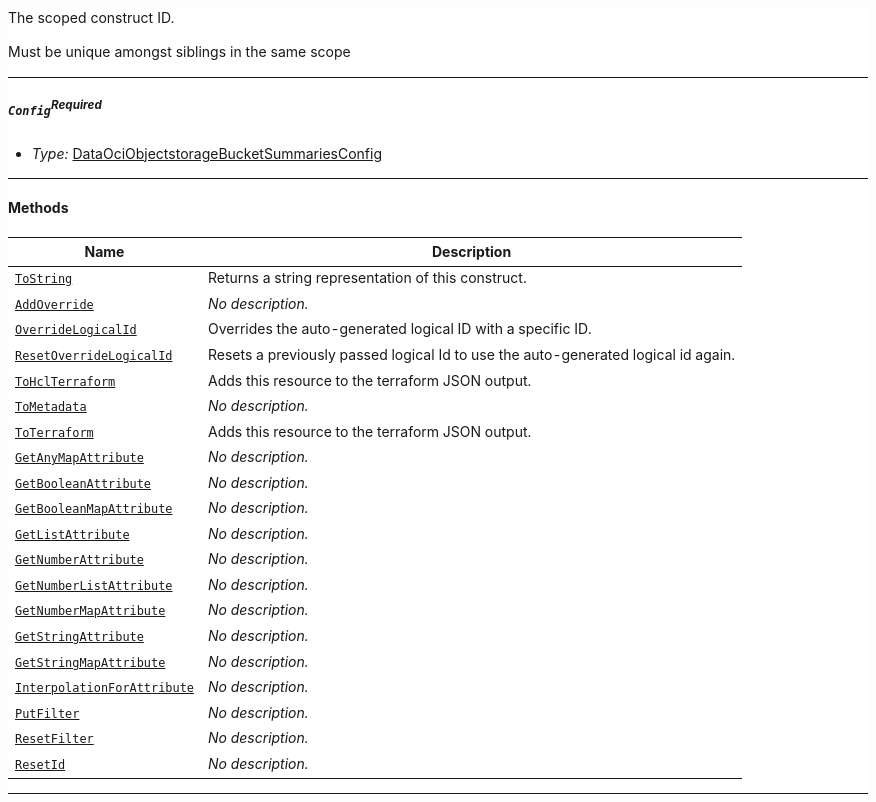 The scoped construct ID.

Must be unique amongst siblings in the same scope

---

##### `Config`<sup>Required</sup> <a name="Config" id="rhizo-co-terraform-provider-oci.dataOciObjectstorageBucketSummaries.DataOciObjectstorageBucketSummaries.Initializer.parameter.config"></a>

- *Type:* <a href="#rhizo-co-terraform-provider-oci.dataOciObjectstorageBucketSummaries.DataOciObjectstorageBucketSummariesConfig">DataOciObjectstorageBucketSummariesConfig</a>

---

#### Methods <a name="Methods" id="Methods"></a>

| **Name** | **Description** |
| --- | --- |
| <code><a href="#rhizo-co-terraform-provider-oci.dataOciObjectstorageBucketSummaries.DataOciObjectstorageBucketSummaries.toString">ToString</a></code> | Returns a string representation of this construct. |
| <code><a href="#rhizo-co-terraform-provider-oci.dataOciObjectstorageBucketSummaries.DataOciObjectstorageBucketSummaries.addOverride">AddOverride</a></code> | *No description.* |
| <code><a href="#rhizo-co-terraform-provider-oci.dataOciObjectstorageBucketSummaries.DataOciObjectstorageBucketSummaries.overrideLogicalId">OverrideLogicalId</a></code> | Overrides the auto-generated logical ID with a specific ID. |
| <code><a href="#rhizo-co-terraform-provider-oci.dataOciObjectstorageBucketSummaries.DataOciObjectstorageBucketSummaries.resetOverrideLogicalId">ResetOverrideLogicalId</a></code> | Resets a previously passed logical Id to use the auto-generated logical id again. |
| <code><a href="#rhizo-co-terraform-provider-oci.dataOciObjectstorageBucketSummaries.DataOciObjectstorageBucketSummaries.toHclTerraform">ToHclTerraform</a></code> | Adds this resource to the terraform JSON output. |
| <code><a href="#rhizo-co-terraform-provider-oci.dataOciObjectstorageBucketSummaries.DataOciObjectstorageBucketSummaries.toMetadata">ToMetadata</a></code> | *No description.* |
| <code><a href="#rhizo-co-terraform-provider-oci.dataOciObjectstorageBucketSummaries.DataOciObjectstorageBucketSummaries.toTerraform">ToTerraform</a></code> | Adds this resource to the terraform JSON output. |
| <code><a href="#rhizo-co-terraform-provider-oci.dataOciObjectstorageBucketSummaries.DataOciObjectstorageBucketSummaries.getAnyMapAttribute">GetAnyMapAttribute</a></code> | *No description.* |
| <code><a href="#rhizo-co-terraform-provider-oci.dataOciObjectstorageBucketSummaries.DataOciObjectstorageBucketSummaries.getBooleanAttribute">GetBooleanAttribute</a></code> | *No description.* |
| <code><a href="#rhizo-co-terraform-provider-oci.dataOciObjectstorageBucketSummaries.DataOciObjectstorageBucketSummaries.getBooleanMapAttribute">GetBooleanMapAttribute</a></code> | *No description.* |
| <code><a href="#rhizo-co-terraform-provider-oci.dataOciObjectstorageBucketSummaries.DataOciObjectstorageBucketSummaries.getListAttribute">GetListAttribute</a></code> | *No description.* |
| <code><a href="#rhizo-co-terraform-provider-oci.dataOciObjectstorageBucketSummaries.DataOciObjectstorageBucketSummaries.getNumberAttribute">GetNumberAttribute</a></code> | *No description.* |
| <code><a href="#rhizo-co-terraform-provider-oci.dataOciObjectstorageBucketSummaries.DataOciObjectstorageBucketSummaries.getNumberListAttribute">GetNumberListAttribute</a></code> | *No description.* |
| <code><a href="#rhizo-co-terraform-provider-oci.dataOciObjectstorageBucketSummaries.DataOciObjectstorageBucketSummaries.getNumberMapAttribute">GetNumberMapAttribute</a></code> | *No description.* |
| <code><a href="#rhizo-co-terraform-provider-oci.dataOciObjectstorageBucketSummaries.DataOciObjectstorageBucketSummaries.getStringAttribute">GetStringAttribute</a></code> | *No description.* |
| <code><a href="#rhizo-co-terraform-provider-oci.dataOciObjectstorageBucketSummaries.DataOciObjectstorageBucketSummaries.getStringMapAttribute">GetStringMapAttribute</a></code> | *No description.* |
| <code><a href="#rhizo-co-terraform-provider-oci.dataOciObjectstorageBucketSummaries.DataOciObjectstorageBucketSummaries.interpolationForAttribute">InterpolationForAttribute</a></code> | *No description.* |
| <code><a href="#rhizo-co-terraform-provider-oci.dataOciObjectstorageBucketSummaries.DataOciObjectstorageBucketSummaries.putFilter">PutFilter</a></code> | *No description.* |
| <code><a href="#rhizo-co-terraform-provider-oci.dataOciObjectstorageBucketSummaries.DataOciObjectstorageBucketSummaries.resetFilter">ResetFilter</a></code> | *No description.* |
| <code><a href="#rhizo-co-terraform-provider-oci.dataOciObjectstorageBucketSummaries.DataOciObjectstorageBucketSummaries.resetId">ResetId</a></code> | *No description.* |

---